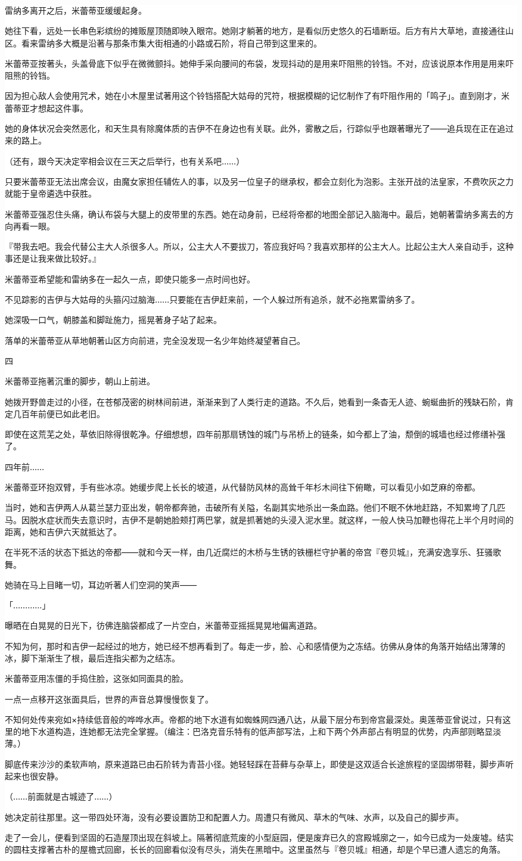 雷纳多离开之后，米蕾蒂亚缓缓起身。

她往下看，远处一长串色彩缤纷的摊贩屋顶随即映入眼帘。她刚才躺著的地方，是看似历史悠久的石墙断垣。后方有片大草地，直接通往山区。看来雷纳多大概是沿著与那条市集大街相通的小路或石阶，将自己带到这里来的。

米蕾蒂亚按著头，头盖骨底下似乎在微微颤抖。她伸手采向腰间的布袋，发现抖动的是用来吓阻熊的铃铛。不对，应该说原本作用是用来吓阻熊的铃铛。

因为担心敌人会使用咒术，她在小木屋里试著用这个铃铛搭配大姑母的咒符，根据模糊的记忆制作了有吓阻作用的「鸣子」。直到刚才，米蕾蒂亚才想起这件事。

她的身体状况会突然恶化，和天生具有除魔体质的吉伊不在身边也有关联。此外，雾散之后，行踪似乎也跟著曝光了——追兵现在正在追过来的路上。

（还有，跟今天决定宰相会议在三天之后举行，也有关系吧……）

只要米蕾蒂亚无法出席会议，由魔女家担任辅佐人的事，以及另一位皇子的继承权，都会立刻化为泡影。主张开战的法皇家，不费吹灰之力就能于皇帝遴选中获胜。

米蕾蒂亚强忍住头痛，确认布袋与大腿上的皮带里的东西。她在动身前，已经将帝都的地图全部记入脑海中。最后，她朝著雷纳多离去的方向再看一眼。

『带我去吧。我会代替公主大人杀很多人。所以，公主大人不要拔刀，答应我好吗？我喜欢那样的公主大人。比起公主大人亲自动手，这种事还是让我来做比较好。』

米蕾蒂亚希望能和雷纳多在一起久一点，即使只能多一点时间也好。

不见踪影的吉伊与大姑母的头箍闪过脑海……只要能在吉伊赶来前，一个人躲过所有追杀，就不必拖累雷纳多了。

她深吸一口气，朝膝盖和脚趾施力，摇晃著身子站了起来。

落单的米蕾蒂亚从草地朝著山区方向前进，完全没发现一名少年始终凝望著自己。

四

米蕾蒂亚拖著沉重的脚步，朝山上前进。

她拨开野兽走过的小径，在苍郁茂密的树林间前进，渐渐来到了人类行走的道路。不久后，她看到一条杳无人迹、蜿蜒曲折的残缺石阶，肯定几百年前便已如此老旧。

即使在这荒芜之处，草依旧除得很乾净。仔细想想，四年前那扇锈蚀的城门与吊桥上的链条，如今都上了油，颓倒的城墙也经过修缮补强了。

四年前……

米蕾蒂亚环抱双臂，手有些冰凉。她缓步爬上长长的坡道，从代替防风林的高耸千年杉木间往下俯瞰，可以看见小如芝麻的帝都。

当时，她和吉伊两人从葛兰瑟力亚出发，朝帝都奔驰，击破所有关隘，名副其实地杀出一条血路。他们不眠不休地赶路，不知累垮了几匹马。因脱水症状而失去意识时，吉伊不是朝她脸颊打两巴掌，就是抓著她的头浸入泥水里。就这样，一般人快马加鞭也得花上半个月时间的距离，她和吉伊六天就抵达了。

在半死不活的状态下抵达的帝都——就和今天一样，由几近腐烂的木桥与生锈的铁栅栏守护著的帝宫『卷贝城』，充满安逸享乐、狂骚歌舞。

她骑在马上目睹一切，耳边听著人们空洞的笑声——

「…………」

曝晒在白晃晃的日光下，彷佛连脑袋都成了一片空白，米蕾蒂亚摇摇晃晃地偏离道路。

不知为何，那时和吉伊一起经过的地方，她已经不想再看到了。每走一步，脸、心和感情便为之冻结。彷佛从身体的角落开始结出薄薄的冰，脚下渐渐生了根，最后连指尖都为之结冻。

米蕾蒂亚用冻僵的手捣住脸，这张如同面具的脸。

一点一点移开这张面具后，世界的声音总算慢慢恢复了。

不知何处传来宛如×持续低音般的哗哗水声。帝都的地下水道有如蜘蛛网四通八达，从最下层分布到帝宫最深处。奥莲蒂亚曾说过，只有这里的地下水道构造，连她都无法完全掌握。（编注：巴洛克音乐特有的低声部写法，上和下两个外声部占有明显的优势，内声部则略显淡薄。）

脚底传来沙沙的柔软声响，原来道路已由石阶转为青苔小径。她轻轻踩在苔藓与杂草上，即使是这双适合长途旅程的坚固绑带鞋，脚步声听起来也很安静。

（……前面就是古城迹了……）

她决定前往那里。这一带四处环海，没有必要设置防卫和配置人力。周遭只有微风、草木的气味、水声，以及自己的脚步声。

走了一会儿，便看到坚固的石造屋顶出现在斜坡上。隔著彻底荒废的小型庭园，便是废弃已久的宫殿城廓之一，如今已成为一处废墟。结实的圆柱支撑著古朴的屋檐式回廊，长长的回廊看似没有尽头，消失在黑暗中。这里虽然与『卷贝城』相通，却是个早已遭人遗忘的角落。
